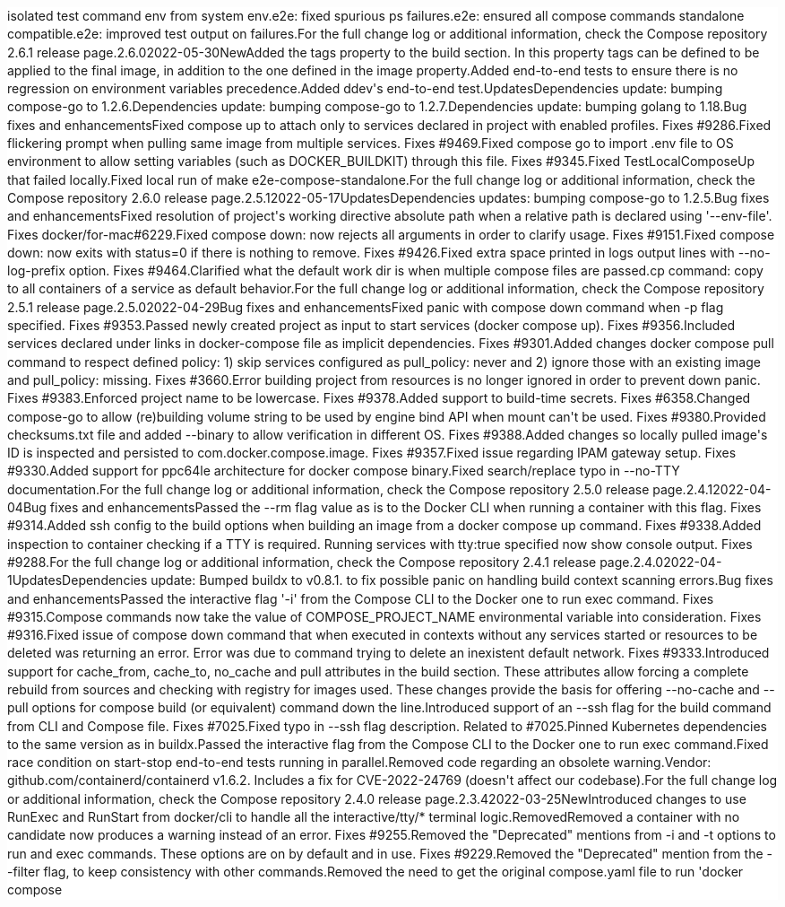 isolated test command env from system env.e2e: fixed spurious ps failures.e2e: ensured all compose commands standalone compatible.e2e: improved test output on failures.For the full change log or additional information, check the Compose repository 2.6.1 release page.2.6.02022-05-30NewAdded the tags property to the build section. In this property tags can be defined to be applied to the final image, in addition to the one defined in the image property.Added end-to-end tests to ensure there is no regression on environment variables precedence.Added ddev's end-to-end test.UpdatesDependencies update: bumping compose-go to 1.2.6.Dependencies update: bumping compose-go to 1.2.7.Dependencies update: bumping golang to 1.18.Bug fixes and enhancementsFixed compose up to attach only to services declared in project with enabled profiles. Fixes #9286.Fixed flickering prompt when pulling same image from multiple services. Fixes #9469.Fixed compose go to import .env file to OS environment to allow setting variables (such as DOCKER_BUILDKIT) through this file. Fixes #9345.Fixed TestLocalComposeUp that failed locally.Fixed local run of make e2e-compose-standalone.For the full change log or additional information, check the Compose repository 2.6.0 release page.2.5.12022-05-17UpdatesDependencies updates: bumping compose-go to 1.2.5.Bug fixes and enhancementsFixed resolution of project's working directive absolute path when a relative path is declared using '--env-file'. Fixes docker/for-mac#6229.Fixed compose down: now rejects all arguments in order to clarify usage. Fixes #9151.Fixed compose down: now exits with status=0 if there is nothing to remove. Fixes #9426.Fixed extra space printed in logs output lines with --no-log-prefix option. Fixes #9464.Clarified what the default work dir is when multiple compose files are passed.cp command: copy to all containers of a service as default behavior.For the full change log or additional information, check the Compose repository 2.5.1 release page.2.5.02022-04-29Bug fixes and enhancementsFixed panic with compose down command when -p flag specified. Fixes #9353.Passed newly created project as input to start services (docker compose up). Fixes #9356.Included services declared under links in docker-compose file as implicit dependencies. Fixes #9301.Added changes docker compose pull command to respect defined policy: 1) skip services configured as pull_policy: never and 2) ignore those with an existing image and pull_policy: missing. Fixes #3660.Error building project from resources is no longer ignored in order to prevent down panic. Fixes #9383.Enforced project name to be lowercase. Fixes #9378.Added support to build-time secrets. Fixes #6358.Changed compose-go to allow (re)building volume string to be used by engine bind API when mount can't be used. Fixes #9380.Provided checksums.txt file and added --binary to allow verification in different OS. Fixes #9388.Added changes so locally pulled image's ID is inspected and persisted to com.docker.compose.image. Fixes #9357.Fixed issue regarding IPAM gateway setup. Fixes #9330.Added support for ppc64le architecture for docker compose binary.Fixed search/replace typo in --no-TTY documentation.For the full change log or additional information, check the Compose repository 2.5.0 release page.2.4.12022-04-04Bug fixes and enhancementsPassed the --rm flag value as is to the Docker CLI when running a container with this flag. Fixes #9314.Added ssh config to the build options when building an image from a docker compose up command. Fixes #9338.Added inspection to container checking if a TTY is required. Running services with tty:true specified now show console output. Fixes #9288.For the full change log or additional information, check the Compose repository 2.4.1 release page.2.4.02022-04-1UpdatesDependencies update: Bumped buildx to v0.8.1. to fix possible panic on handling build context scanning errors.Bug fixes and enhancementsPassed the interactive flag '-i' from the Compose CLI to the Docker one to run exec command. Fixes #9315.Compose commands now take the value of COMPOSE_PROJECT_NAME environmental variable into consideration. Fixes #9316.Fixed issue of compose down command that when executed in contexts without any services started or resources to be deleted was returning an error. Error was due to command trying to delete an inexistent default network. Fixes #9333.Introduced support for cache_from, cache_to, no_cache and pull attributes in the build section. These attributes allow forcing a complete rebuild from sources and checking with registry for images used. These changes provide the basis for offering --no-cache and --pull options for compose build (or equivalent) command down the line.Introduced support of an --ssh flag for the build command from CLI and Compose file. Fixes #7025.Fixed typo in --ssh flag description. Related to #7025.Pinned Kubernetes dependencies to the same version as in buildx.Passed the interactive flag from the Compose CLI to the Docker one to run exec command.Fixed race condition on start-stop end-to-end tests running in parallel.Removed code regarding an obsolete warning.Vendor: github.com/containerd/containerd v1.6.2. Includes a fix for CVE-2022-24769 (doesn't affect our codebase).For the full change log or additional information, check the Compose repository 2.4.0 release page.2.3.42022-03-25NewIntroduced changes to use RunExec and RunStart from docker/cli to handle all the interactive/tty/* terminal logic.RemovedRemoved a container with no candidate now produces a warning instead of an error. Fixes #9255.Removed the "Deprecated" mentions from -i and -t options to run and exec commands. These options are on by default and in use. Fixes #9229.Removed the "Deprecated" mention from the --filter flag, to keep consistency with other commands.Removed the need to get the original compose.yaml file to run 'docker compose